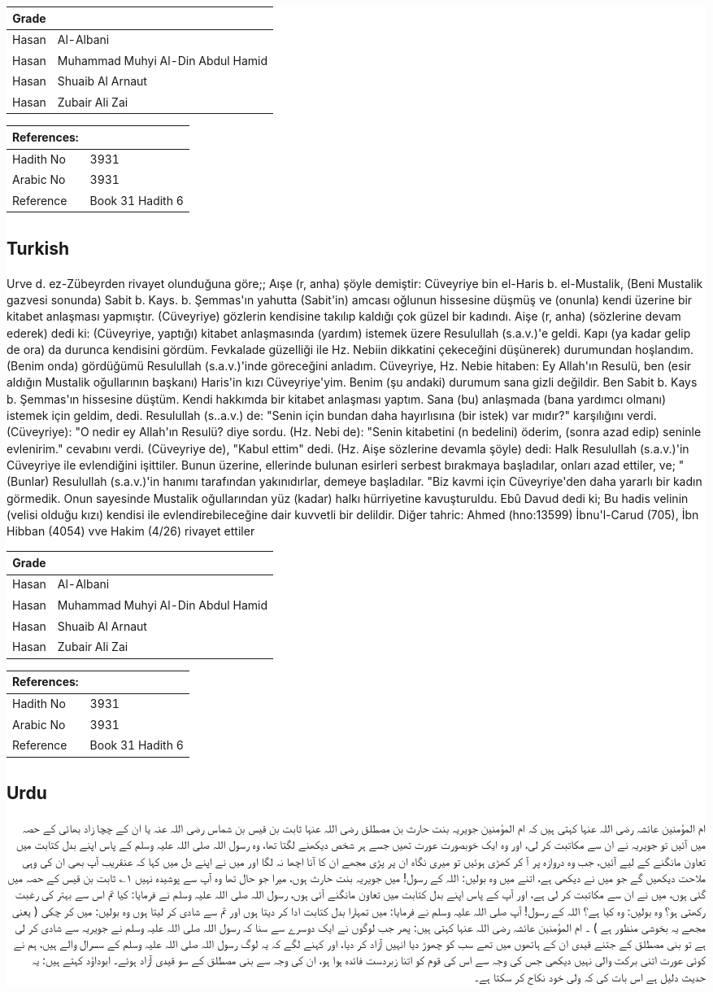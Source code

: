 <div style={{backgroundColor:'#f8f9fa',padding:20, marginBottom: 10}}><table> <thead> <tr> <th>Grade</th> <th></th> </tr> </thead> <tbody> <tr><td>Hasan</td><td>Al-Albani</td></tr><tr><td>Hasan</td><td>Muhammad Muhyi Al-Din Abdul Hamid</td></tr><tr><td>Hasan</td><td>Shuaib Al Arnaut</td></tr><tr><td>Hasan</td><td>Zubair Ali Zai</td></tr></tbody></table><table> <thead> <tr> <th>References:</th> <th></th> </tr> </thead> <tbody><tr><td>Hadith No</td><td>3931</td></tr><tr><td>Arabic No</td><td>3931</td></tr><tr><td>Reference</td><td>Book 31 Hadith 6</td></tr></tbody></table></div>

## Turkish


<div dir="ltr" lang="tr" style={{fontSize:'larger',backgroundColor:'#f8f9fa',padding:20}}>
Urve d. ez-Zübeyrden rivayet olunduğuna göre;; Aışe (r, anha) şöyle demiştir: Cüveyriye bin el-Haris b. el-Mustalik, (Beni Mustalik gazvesi sonunda) Sabit b. Kays. b. Şemmas'ın yahutta (Sabit'in) amcası oğlunun hissesine düşmüş ve (onunla) kendi üzerine bir kitabet anlaşması yapmıştır. (Cüveyriye) gözlerin kendisine takılıp kaldığı çok güzel bir kadındı. Aişe (r, anha) (sözlerine devam ederek) dedi ki: (Cüveyriye, yaptığı) kitabet anlaşmasında (yardım) istemek üzere Resulullah (s.a.v.)'e geldi. Kapı (ya kadar gelip de ora) da durunca kendisini gördüm. Fevkalade gü­zelliği ile Hz. Nebiin dikkatini çekeceğini düşünerek) durumundan hoşlandım. (Benim onda) gördüğümü Resulullah (s.a.v.)'inde göreceğini anladım. Cüveyriye, Hz. Nebie hitaben: Ey Allah'ın Resulü, ben (esir aldığın Mustalik oğullarının başkanı) Haris'in kızı Cüveyriye'yim. Benim (şu andaki) durumum sana gizli değildir. Ben Sabit b. Kays b. Şemmas'ın hissesine düştüm. Kendi hakkımda bir kitabet anlaşması yaptım. Sana (bu) anlaşmada (bana yardımcı olmanı) istemek için geldim, dedi. Resulullah (s..a.v.) de: "Senin için bundan daha hayırlısına (bir istek) var mıdır?" karşılığını verdi. (Cüveyriye): "O nedir ey Allah'ın Resulü? diye sordu. (Hz. Nebi de): "Senin kitabetini (n bedelini) öderim, (sonra azad edip) seninle evlenirim." cevabını verdi. (Cüveyriye de), "Kabul ettim" dedi. (Hz. Aişe sözlerine devamla şöyle) dedi: Halk Resulullah (s.a.v.)'in Cüveyriye ile evlendiğini işittiler. Bunun üzerine, ellerinde bulunan esirleri serbest bırakmaya başladılar, onları azad ettiler, ve; "(Bunlar) Resulullah (s.a.v.)'in hanımı tarafından yakınıdırlar, demeye başladılar. "Biz kavmi için Cüveyriye'den daha yararlı bir kadın görmedik. Onun sayesinde Mustalik oğullarından yüz (kadar) halkı hürriyetine kavuşturuldu. Ebû Davud dedi ki; Bu hadis velinin (velisi olduğu kızı) kendisi ile evlendirebileceğine dair kuvvetli bir delildir. Diğer tahric: Ahmed (hno:13599) İbnu'l-Carud (705), İbn Hibban (4054) vve Hakim (4/26) rivayet ettiler
</div>
<div style={{backgroundColor:'#f8f9fa',padding:20, marginBottom: 10}}><table> <thead> <tr> <th>Grade</th> <th></th> </tr> </thead> <tbody> <tr><td>Hasan</td><td>Al-Albani</td></tr><tr><td>Hasan</td><td>Muhammad Muhyi Al-Din Abdul Hamid</td></tr><tr><td>Hasan</td><td>Shuaib Al Arnaut</td></tr><tr><td>Hasan</td><td>Zubair Ali Zai</td></tr></tbody></table><table> <thead> <tr> <th>References:</th> <th></th> </tr> </thead> <tbody><tr><td>Hadith No</td><td>3931</td></tr><tr><td>Arabic No</td><td>3931</td></tr><tr><td>Reference</td><td>Book 31 Hadith 6</td></tr></tbody></table></div>

## Urdu


<div dir="rtl" lang="ur" style={{fontSize:'larger',backgroundColor:'#f8f9fa',padding:20}}>
ام المؤمنین عائشہ رضی اللہ عنہا کہتی ہیں کہ ام المؤمنین جویریہ بنت حارث بن مصطلق رضی اللہ عنہا ثابت بن قیس بن شماس رضی اللہ عنہ یا ان کے چچا زاد بھائی کے حصہ میں آئیں تو جویریہ نے ان سے مکاتبت کر لی، اور وہ ایک خوبصورت عورت تھیں جسے ہر شخص دیکھنے لگتا تھا، وہ رسول اللہ صلی اللہ علیہ وسلم کے پاس اپنے بدل کتابت میں تعاون مانگنے کے لیے آئیں، جب وہ دروازہ پر آ کر کھڑی ہوئیں تو میری نگاہ ان پر پڑی مجھے ان کا آنا اچھا نہ لگا اور میں نے اپنے دل میں کہا کہ عنقریب آپ بھی ان کی وہی ملاحت دیکھیں گے جو میں نے دیکھی ہے، اتنے میں وہ بولیں: اللہ کے رسول! میں جویریہ بنت حارث ہوں، میرا جو حال تھا وہ آپ سے پوشیدہ نہیں ۱؎ ثابت بن قیس کے حصہ میں گئی ہوں، میں نے ان سے مکاتبت کر لی ہے، اور آپ کے پاس اپنے بدل کتابت میں تعاون مانگنے آئی ہوں، رسول اللہ صلی اللہ علیہ وسلم نے فرمایا: کیا تم اس سے بہتر کی رغبت رکھتی ہو؟ وہ بولیں: وہ کیا ہے؟ اللہ کے رسول! آپ صلی اللہ علیہ وسلم نے فرمایا: میں تمہارا بدل کتابت ادا کر دیتا ہوں اور تم سے شادی کر لیتا ہوں وہ بولیں: میں کر چکی ( یعنی مجھے یہ بخوشی منظور ہے ) ۔ ام المؤمنین عائشہ رضی اللہ عنہا کہتی ہیں: پھر جب لوگوں نے ایک دوسرے سے سنا کہ رسول اللہ صلی اللہ علیہ وسلم نے جویریہ سے شادی کر لی ہے تو بنی مصطلق کے جتنے قیدی ان کے ہاتھوں میں تھے سب کو چھوڑ دیا انہیں آزاد کر دیا، اور کہنے لگے کہ یہ لوگ رسول اللہ صلی اللہ علیہ وسلم کے سسرال والے ہیں، ہم نے کوئی عورت اتنی برکت والی نہیں دیکھی جس کی وجہ سے اس کی قوم کو اتنا زبردست فائدہ ہوا ہو، ان کی وجہ سے بنی مصطلق کے سو قیدی آزاد ہوئے۔ ابوداؤد کہتے ہیں: یہ حدیث دلیل ہے اس بات کی کہ ولی خود نکاح کر سکتا ہے۔
</div>